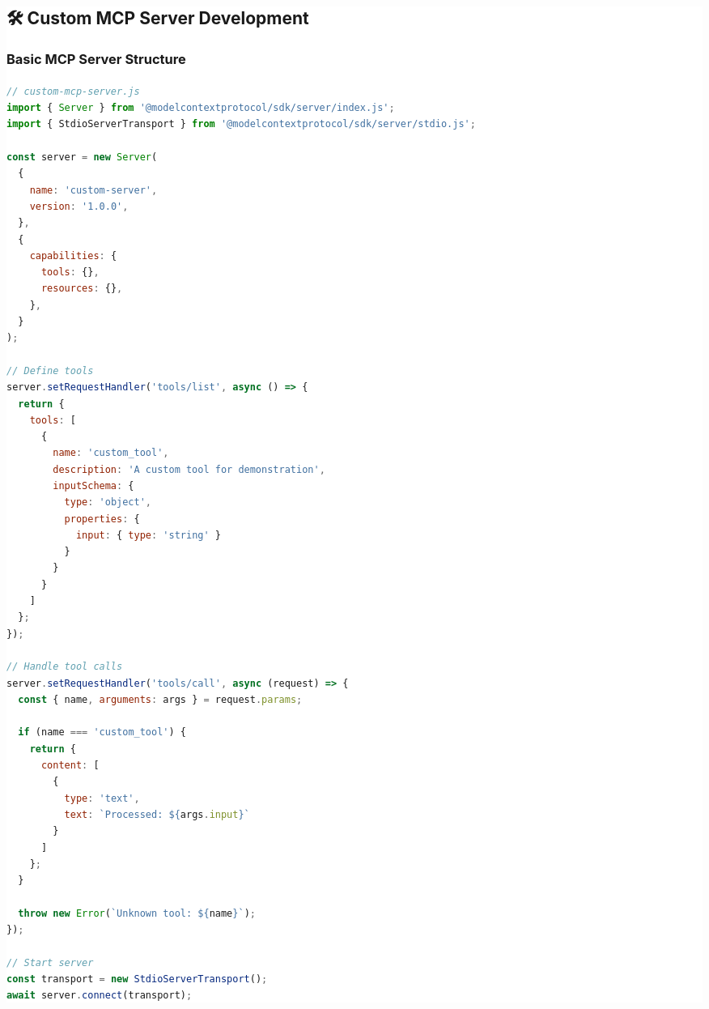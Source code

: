 ## 🛠️ Custom MCP Server Development

### Basic MCP Server Structure
```javascript
// custom-mcp-server.js
import { Server } from '@modelcontextprotocol/sdk/server/index.js';
import { StdioServerTransport } from '@modelcontextprotocol/sdk/server/stdio.js';

const server = new Server(
  {
    name: 'custom-server',
    version: '1.0.0',
  },
  {
    capabilities: {
      tools: {},
      resources: {},
    },
  }
);

// Define tools
server.setRequestHandler('tools/list', async () => {
  return {
    tools: [
      {
        name: 'custom_tool',
        description: 'A custom tool for demonstration',
        inputSchema: {
          type: 'object',
          properties: {
            input: { type: 'string' }
          }
        }
      }
    ]
  };
});

// Handle tool calls
server.setRequestHandler('tools/call', async (request) => {
  const { name, arguments: args } = request.params;
  
  if (name === 'custom_tool') {
    return {
      content: [
        {
          type: 'text',
          text: `Processed: ${args.input}`
        }
      ]
    };
  }
  
  throw new Error(`Unknown tool: ${name}`);
});

// Start server
const transport = new StdioServerTransport();
await server.connect(transport);
```
